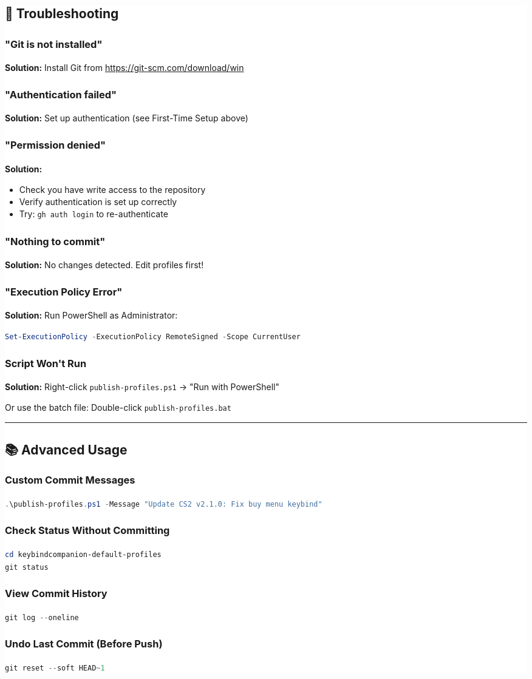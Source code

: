 
## 🐛 Troubleshooting

### "Git is not installed"
**Solution:** Install Git from https://git-scm.com/download/win

### "Authentication failed"
**Solution:** Set up authentication (see First-Time Setup above)

### "Permission denied"
**Solution:** 
- Check you have write access to the repository
- Verify authentication is set up correctly
- Try: `gh auth login` to re-authenticate

### "Nothing to commit"
**Solution:** No changes detected. Edit profiles first!

### "Execution Policy Error"
**Solution:** Run PowerShell as Administrator:
```powershell
Set-ExecutionPolicy -ExecutionPolicy RemoteSigned -Scope CurrentUser
```

### Script Won't Run
**Solution:** Right-click `publish-profiles.ps1` → "Run with PowerShell"

Or use the batch file: Double-click `publish-profiles.bat`

---

## 📚 Advanced Usage

### Custom Commit Messages
```powershell
.\publish-profiles.ps1 -Message "Update CS2 v2.1.0: Fix buy menu keybind"
```

### Check Status Without Committing
```powershell
cd keybindcompanion-default-profiles
git status
```

### View Commit History
```powershell
git log --oneline
```

### Undo Last Commit (Before Push)
```powershell
git reset --soft HEAD~1
```
